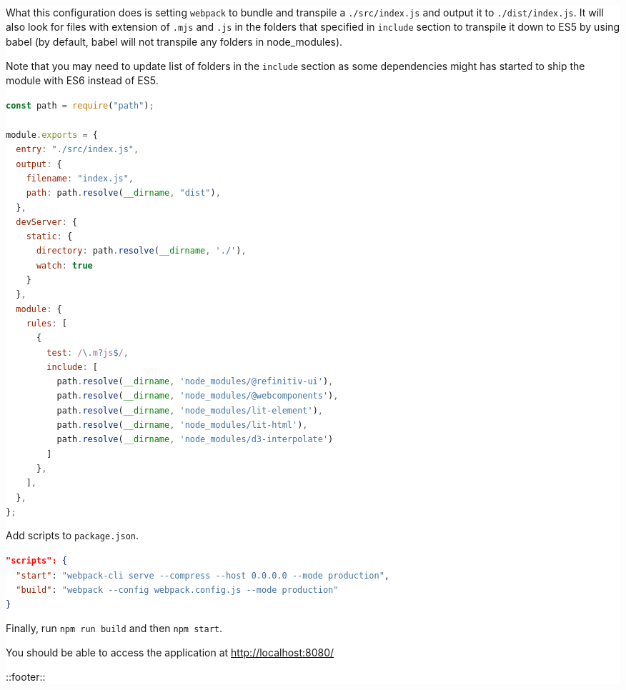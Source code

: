 What this configuration does is setting `webpack` to bundle and transpile a `./src/index.js` and output it to `./dist/index.js`. It will also look for files with extension of `.mjs` and `.js` in the folders that specified in `include` section to transpile it down to ES5 by using babel (by default, babel will not transpile any folders in node_modules).

Note that you may need to update list of folders in the `include` section as some dependencies might has started to ship the module with ES6 instead of ES5.

```javascript
const path = require("path");

module.exports = {
  entry: "./src/index.js",
  output: {
    filename: "index.js",
    path: path.resolve(__dirname, "dist"),
  },
  devServer: {
    static: {
      directory: path.resolve(__dirname, './'),
      watch: true
    }
  },
  module: {
    rules: [
      {
        test: /\.m?js$/,
        include: [
          path.resolve(__dirname, 'node_modules/@refinitiv-ui'),
          path.resolve(__dirname, 'node_modules/@webcomponents'),
          path.resolve(__dirname, 'node_modules/lit-element'),
          path.resolve(__dirname, 'node_modules/lit-html'),
          path.resolve(__dirname, 'node_modules/d3-interpolate')
        ]
      },
    ],
  },
};
```

Add scripts to `package.json`.

```json
"scripts": {
  "start": "webpack-cli serve --compress --host 0.0.0.0 --mode production",
  "build": "webpack --config webpack.config.js --mode production"
}
```

Finally, run `npm run build` and then `npm start`.

You should be able to access the application at [http://localhost:8080/](http://localhost:8080/)

::footer::
